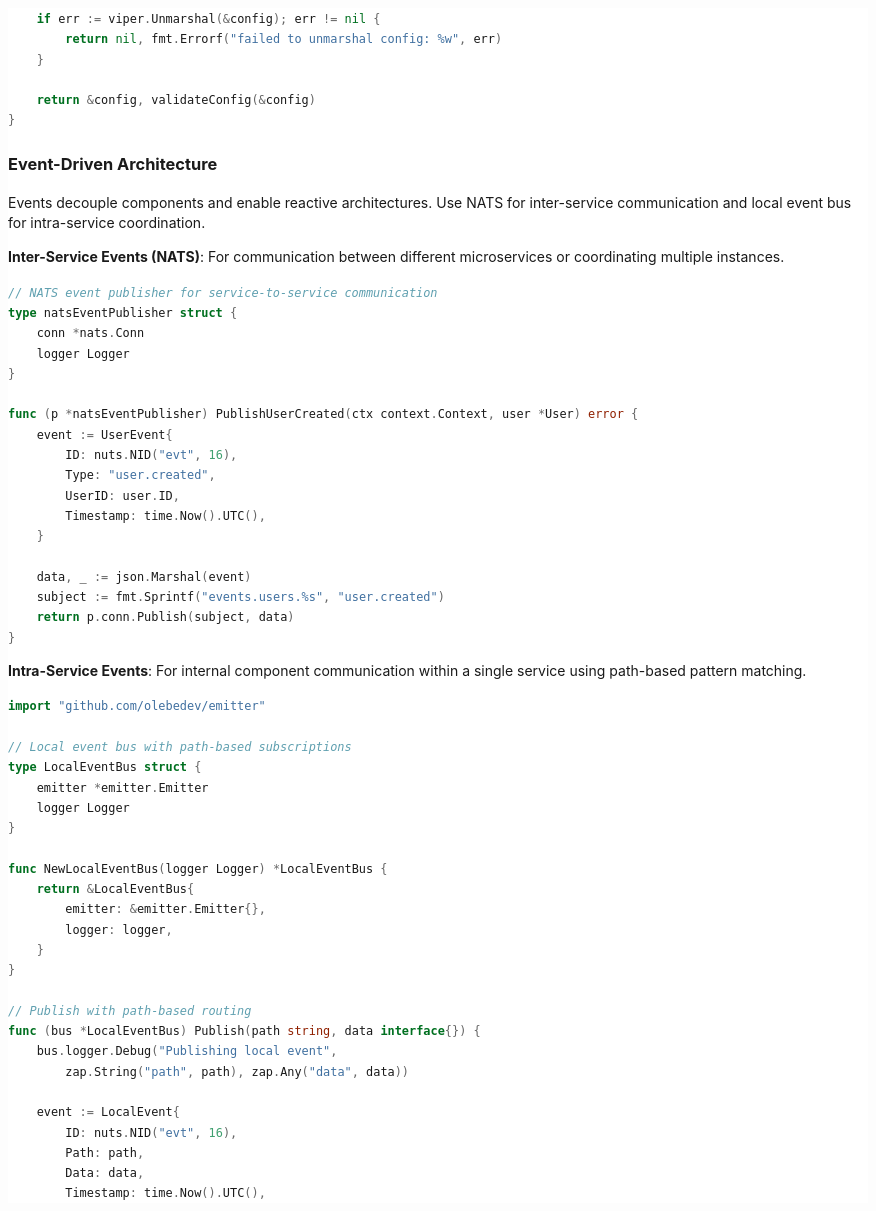 ```go
    if err := viper.Unmarshal(&config); err != nil {
        return nil, fmt.Errorf("failed to unmarshal config: %w", err)
    }
    
    return &config, validateConfig(&config)
}
```

### Event-Driven Architecture

Events decouple components and enable reactive architectures. Use NATS for inter-service communication and local event bus for intra-service coordination.

**Inter-Service Events (NATS)**: For communication between different microservices or coordinating multiple instances.

```go
// NATS event publisher for service-to-service communication
type natsEventPublisher struct {
    conn *nats.Conn
    logger Logger
}

func (p *natsEventPublisher) PublishUserCreated(ctx context.Context, user *User) error {
    event := UserEvent{
        ID: nuts.NID("evt", 16),
        Type: "user.created",
        UserID: user.ID,
        Timestamp: time.Now().UTC(),
    }
    
    data, _ := json.Marshal(event)
    subject := fmt.Sprintf("events.users.%s", "user.created")
    return p.conn.Publish(subject, data)
}
```

**Intra-Service Events**: For internal component communication within a single service using path-based pattern matching.

```go
import "github.com/olebedev/emitter"

// Local event bus with path-based subscriptions
type LocalEventBus struct {
    emitter *emitter.Emitter
    logger Logger
}

func NewLocalEventBus(logger Logger) *LocalEventBus {
    return &LocalEventBus{
        emitter: &emitter.Emitter{},
        logger: logger,
    }
}

// Publish with path-based routing
func (bus *LocalEventBus) Publish(path string, data interface{}) {
    bus.logger.Debug("Publishing local event", 
        zap.String("path", path), zap.Any("data", data))
    
    event := LocalEvent{
        ID: nuts.NID("evt", 16),
        Path: path,
        Data: data,
        Timestamp: time.Now().UTC(),
```